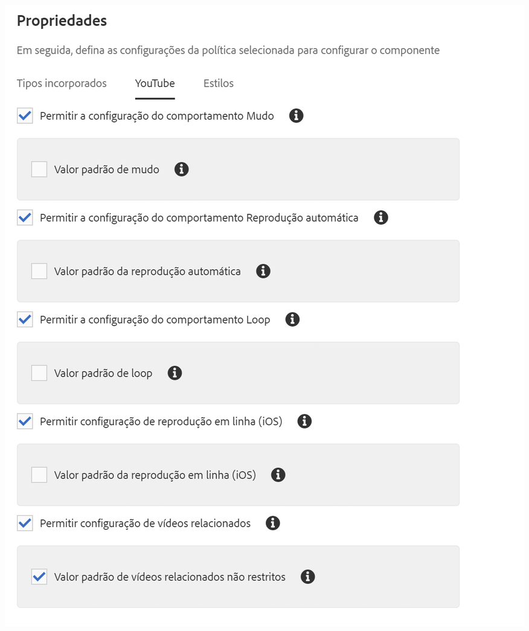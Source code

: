 ![Guia YouTube da caixa de diálogo de design do componente de Incorporação](/help/assets/embed-design-youtube.png)
